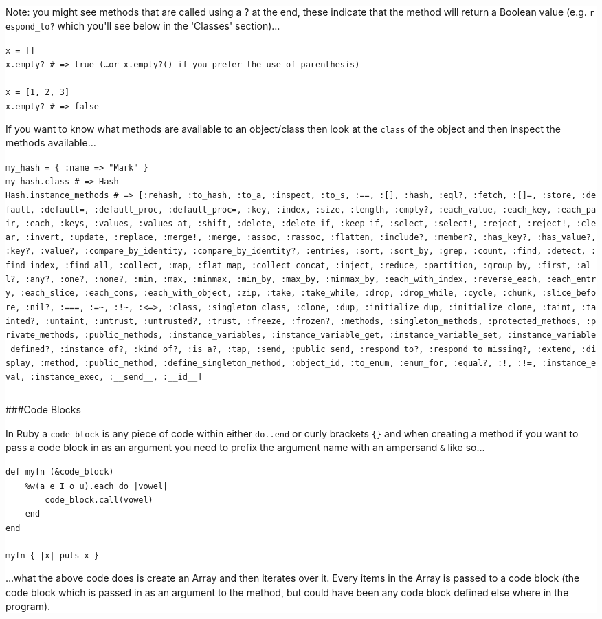 Note: you might see methods that are called using a ? at the end, these indicate that the method will return a Boolean value (e.g. `respond_to?` which you'll see below in the 'Classes' section)… 

```
x = []
x.empty? # => true (…or x.empty?() if you prefer the use of parenthesis)

x = [1, 2, 3]
x.empty? # => false
```

If you want to know what methods are available to an object/class then look at the `class` of the object and then inspect the methods available… 

```
my_hash = { :name => "Mark" }
my_hash.class # => Hash
Hash.instance_methods # => [:rehash, :to_hash, :to_a, :inspect, :to_s, :==, :[], :hash, :eql?, :fetch, :[]=, :store, :default, :default=, :default_proc, :default_proc=, :key, :index, :size, :length, :empty?, :each_value, :each_key, :each_pair, :each, :keys, :values, :values_at, :shift, :delete, :delete_if, :keep_if, :select, :select!, :reject, :reject!, :clear, :invert, :update, :replace, :merge!, :merge, :assoc, :rassoc, :flatten, :include?, :member?, :has_key?, :has_value?, :key?, :value?, :compare_by_identity, :compare_by_identity?, :entries, :sort, :sort_by, :grep, :count, :find, :detect, :find_index, :find_all, :collect, :map, :flat_map, :collect_concat, :inject, :reduce, :partition, :group_by, :first, :all?, :any?, :one?, :none?, :min, :max, :minmax, :min_by, :max_by, :minmax_by, :each_with_index, :reverse_each, :each_entry, :each_slice, :each_cons, :each_with_object, :zip, :take, :take_while, :drop, :drop_while, :cycle, :chunk, :slice_before, :nil?, :===, :=~, :!~, :<=>, :class, :singleton_class, :clone, :dup, :initialize_dup, :initialize_clone, :taint, :tainted?, :untaint, :untrust, :untrusted?, :trust, :freeze, :frozen?, :methods, :singleton_methods, :protected_methods, :private_methods, :public_methods, :instance_variables, :instance_variable_get, :instance_variable_set, :instance_variable_defined?, :instance_of?, :kind_of?, :is_a?, :tap, :send, :public_send, :respond_to?, :respond_to_missing?, :extend, :display, :method, :public_method, :define_singleton_method, :object_id, :to_enum, :enum_for, :equal?, :!, :!=, :instance_eval, :instance_exec, :__send__, :__id__]
```
---

###Code Blocks

In Ruby a `code block` is any piece of code within either `do..end` or curly brackets `{}` and when creating a method if you want to pass a code block in as an argument you need to prefix the argument name with an ampersand `&` like so…

```
def myfn (&code_block)
    %w(a e I o u).each do |vowel|
        code_block.call(vowel)
    end
end

myfn { |x| puts x }
```
…what the above code does is create an Array and then iterates over it. Every items in the Array is passed to a code block (the code block which is passed in as an argument to the method, but could have been any code block defined else where in the program).
